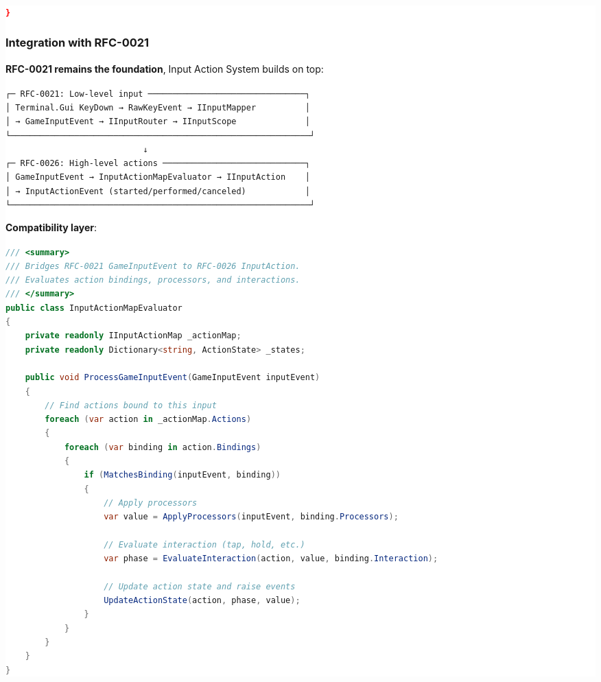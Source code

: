 ```json
}
```

### Integration with RFC-0021

**RFC-0021 remains the foundation**, Input Action System builds on top:

```
┌─ RFC-0021: Low-level input ────────────────────────────────┐
│ Terminal.Gui KeyDown → RawKeyEvent → IInputMapper          │
│ → GameInputEvent → IInputRouter → IInputScope              │
└─────────────────────────────────────────────────────────────┘
                            ↓
┌─ RFC-0026: High-level actions ─────────────────────────────┐
│ GameInputEvent → InputActionMapEvaluator → IInputAction    │
│ → InputActionEvent (started/performed/canceled)            │
└─────────────────────────────────────────────────────────────┘
```

**Compatibility layer**:

```csharp
/// <summary>
/// Bridges RFC-0021 GameInputEvent to RFC-0026 InputAction.
/// Evaluates action bindings, processors, and interactions.
/// </summary>
public class InputActionMapEvaluator
{
    private readonly IInputActionMap _actionMap;
    private readonly Dictionary<string, ActionState> _states;

    public void ProcessGameInputEvent(GameInputEvent inputEvent)
    {
        // Find actions bound to this input
        foreach (var action in _actionMap.Actions)
        {
            foreach (var binding in action.Bindings)
            {
                if (MatchesBinding(inputEvent, binding))
                {
                    // Apply processors
                    var value = ApplyProcessors(inputEvent, binding.Processors);

                    // Evaluate interaction (tap, hold, etc.)
                    var phase = EvaluateInteraction(action, value, binding.Interaction);

                    // Update action state and raise events
                    UpdateActionState(action, phase, value);
                }
            }
        }
    }
}
```
